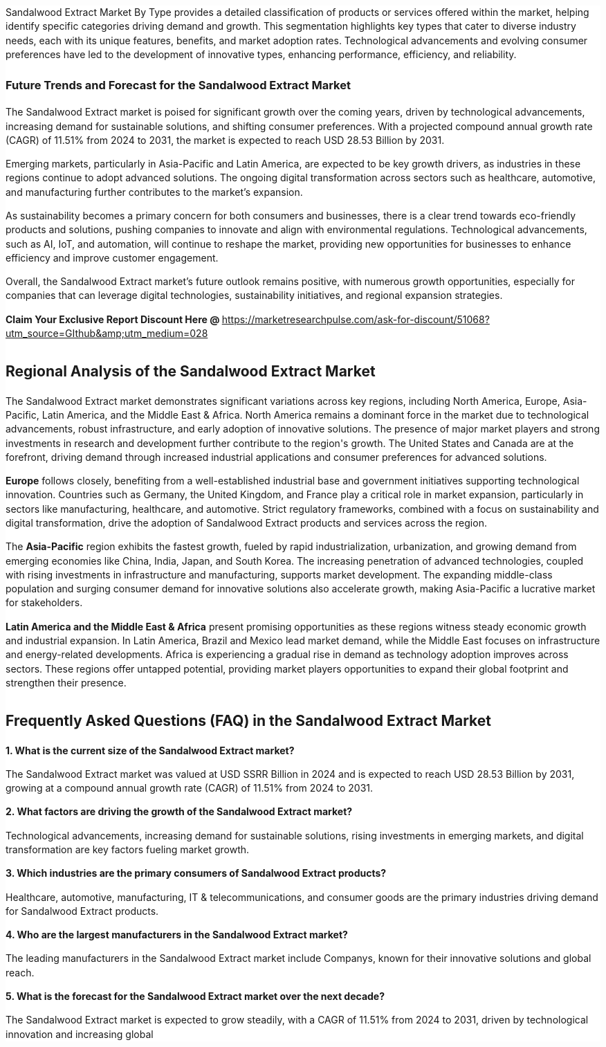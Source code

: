 Sandalwood Extract Market By Type provides a detailed classification of products or services offered within the market, helping identify specific categories driving demand and growth. This segmentation highlights key types that cater to diverse industry needs, each with its unique features, benefits, and market adoption rates. Technological advancements and evolving consumer preferences have led to the development of innovative types, enhancing performance, efficiency, and reliability.</p><h3>Future Trends and Forecast for the Sandalwood Extract Market</h3><p>The Sandalwood Extract market is poised for significant growth over the coming years, driven by technological advancements, increasing demand for sustainable solutions, and shifting consumer preferences. With a projected compound annual growth rate (CAGR) of 11.51% from 2024 to 2031, the market is expected to reach USD 28.53 Billion by 2031.</p><p>Emerging markets, particularly in Asia-Pacific and Latin America, are expected to be key growth drivers, as industries in these regions continue to adopt advanced solutions. The ongoing digital transformation across sectors such as healthcare, automotive, and manufacturing further contributes to the market&rsquo;s expansion.</p><p>As sustainability becomes a primary concern for both consumers and businesses, there is a clear trend towards eco-friendly products and solutions, pushing companies to innovate and align with environmental regulations. Technological advancements, such as AI, IoT, and automation, will continue to reshape the market, providing new opportunities for businesses to enhance efficiency and improve customer engagement.</p><p>Overall, the Sandalwood Extract market&rsquo;s future outlook remains positive, with numerous growth opportunities, especially for companies that can leverage digital technologies, sustainability initiatives, and regional expansion strategies.</p><p><strong>Claim Your Exclusive Report Discount Here @ </strong><a href="https://marketresearchpulse.com/ask-for-discount/51068?utm_source=GIthub&amp;utm_medium=028">https://marketresearchpulse.com/ask-for-discount/51068?utm_source=GIthub&amp;utm_medium=028</a></p><h2><strong>Regional Analysis of the Sandalwood Extract Market</strong></h2><p>The Sandalwood Extract market demonstrates significant variations across key regions, including North America, Europe, Asia-Pacific, Latin America, and the Middle East &amp; Africa. North America remains a dominant force in the market due to technological advancements, robust infrastructure, and early adoption of innovative solutions. The presence of major market players and strong investments in research and development further contribute to the region's growth. The United States and Canada are at the forefront, driving demand through increased industrial applications and consumer preferences for advanced solutions.</p><p><strong>Europe</strong> follows closely, benefiting from a well-established industrial base and government initiatives supporting technological innovation. Countries such as Germany, the United Kingdom, and France play a critical role in market expansion, particularly in sectors like manufacturing, healthcare, and automotive. Strict regulatory frameworks, combined with a focus on sustainability and digital transformation, drive the adoption of Sandalwood Extract products and services across the region.</p><p>The <strong>Asia-Pacific</strong> region exhibits the fastest growth, fueled by rapid industrialization, urbanization, and growing demand from emerging economies like China, India, Japan, and South Korea. The increasing penetration of advanced technologies, coupled with rising investments in infrastructure and manufacturing, supports market development. The expanding middle-class population and surging consumer demand for innovative solutions also accelerate growth, making Asia-Pacific a lucrative market for stakeholders.</p><p><strong>Latin America and the Middle East &amp; Africa</strong> present promising opportunities as these regions witness steady economic growth and industrial expansion. In Latin America, Brazil and Mexico lead market demand, while the Middle East focuses on infrastructure and energy-related developments. Africa is experiencing a gradual rise in demand as technology adoption improves across sectors. These regions offer untapped potential, providing market players opportunities to expand their global footprint and strengthen their presence.</p><h2><strong>Frequently Asked Questions (FAQ) in the Sandalwood Extract Market</strong></h2><p><strong>1. What is the current size of the Sandalwood Extract market?</strong></p><p>The Sandalwood Extract market was valued at USD SSRR Billion in 2024 and is expected to reach USD 28.53 Billion by 2031, growing at a compound annual growth rate (CAGR) of 11.51% from 2024 to 2031.</p><p><strong>2. What factors are driving the growth of the Sandalwood Extract market?</strong></p><p>Technological advancements, increasing demand for sustainable solutions, rising investments in emerging markets, and digital transformation are key factors fueling market growth.</p><p><strong>3. Which industries are the primary consumers of Sandalwood Extract products?</strong></p><p>Healthcare, automotive, manufacturing, IT &amp; telecommunications, and consumer goods are the primary industries driving demand for Sandalwood Extract products.</p><p><strong>4. Who are the largest manufacturers in the Sandalwood Extract market?</strong></p><p>The leading manufacturers in the Sandalwood Extract market include Companys, known for their innovative solutions and global reach.</p><p><strong>5. What is the forecast for the Sandalwood Extract market over the next decade?</strong></p><p>The Sandalwood Extract market is expected to grow steadily, with a CAGR of 11.51% from 2024 to 2031, driven by technological innovation and increasing global